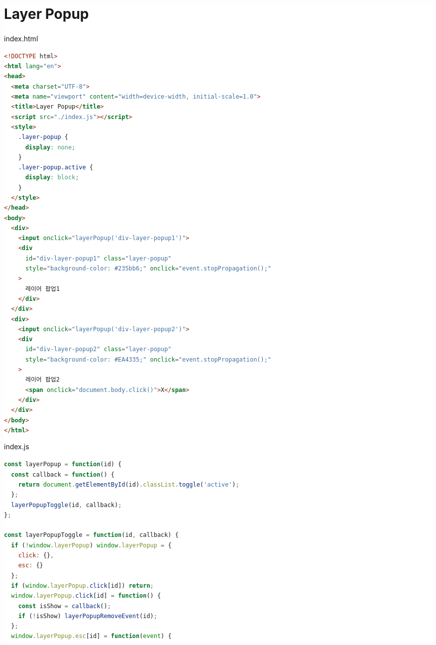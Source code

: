 # Layer Popup
index.html
```html
<!DOCTYPE html>
<html lang="en">
<head>
  <meta charset="UTF-8">
  <meta name="viewport" content="width=device-width, initial-scale=1.0">
  <title>Layer Popup</title>
  <script src="./index.js"></script>
  <style>
    .layer-popup {
      display: none;
    }
    .layer-popup.active {
      display: block;
    }
  </style>
</head>
<body>
  <div>
    <input onclick="layerPopup('div-layer-popup1')">
    <div
      id="div-layer-popup1" class="layer-popup"
      style="background-color: #235bb6;" onclick="event.stopPropagation();"
    >
      레이어 팝업1
    </div>
  </div>
  <div>
    <input onclick="layerPopup('div-layer-popup2')">
    <div
      id="div-layer-popup2" class="layer-popup"
      style="background-color: #EA4335;" onclick="event.stopPropagation();"
    >
      레이어 팝업2
      <span onclick="document.body.click()">X</span>
    </div>
  </div>
</body>
</html>
```

index.js
```js
const layerPopup = function(id) {
  const callback = function() {
    return document.getElementById(id).classList.toggle('active');
  };
  layerPopupToggle(id, callback);
};

const layerPopupToggle = function(id, callback) {
  if (!window.layerPopup) window.layerPopup = {
    click: {},
    esc: {}
  };
  if (window.layerPopup.click[id]) return;
  window.layerPopup.click[id] = function() {
    const isShow = callback();
    if (!isShow) layerPopupRemoveEvent(id);
  };
  window.layerPopup.esc[id] = function(event) {
```